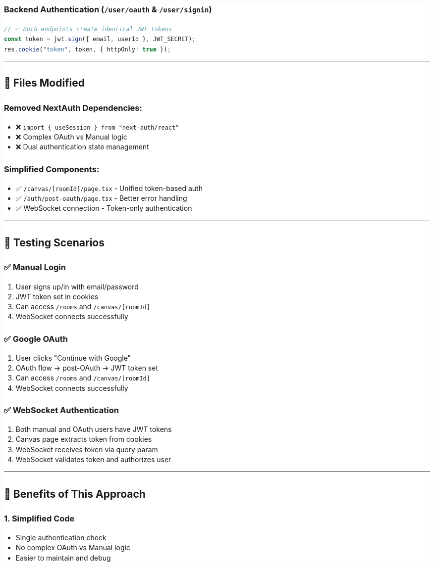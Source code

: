 ### **Backend Authentication** (`/user/oauth` & `/user/signin`)
```typescript
// ✅ Both endpoints create identical JWT tokens
const token = jwt.sign({ email, userId }, JWT_SECRET);
res.cookie("token", token, { httpOnly: true });
```

---

## 🔧 **Files Modified**

### **Removed NextAuth Dependencies:**
- ❌ `import { useSession } from "next-auth/react"`
- ❌ Complex OAuth vs Manual logic
- ❌ Dual authentication state management

### **Simplified Components:**
- ✅ `/canvas/[roomId]/page.tsx` - Unified token-based auth
- ✅ `/auth/post-oauth/page.tsx` - Better error handling
- ✅ WebSocket connection - Token-only authentication

---

## 🧪 **Testing Scenarios**

### **✅ Manual Login**
1. User signs up/in with email/password
2. JWT token set in cookies
3. Can access `/rooms` and `/canvas/[roomId]`
4. WebSocket connects successfully

### **✅ Google OAuth**  
1. User clicks "Continue with Google"
2. OAuth flow → post-OAuth → JWT token set
3. Can access `/rooms` and `/canvas/[roomId]`
4. WebSocket connects successfully

### **✅ WebSocket Authentication**
1. Both manual and OAuth users have JWT tokens
2. Canvas page extracts token from cookies
3. WebSocket receives token via query param
4. WebSocket validates token and authorizes user

---

## 🎯 **Benefits of This Approach**

### **1. Simplified Code**
- Single authentication check
- No complex OAuth vs Manual logic
- Easier to maintain and debug
